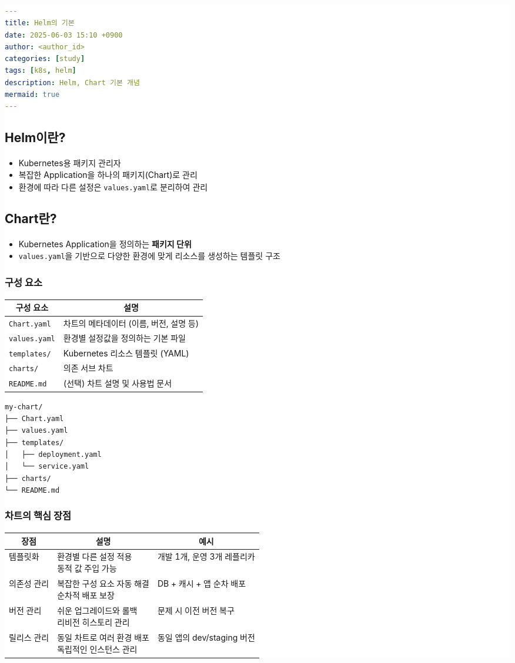 ```yaml
---
title: Helm의 기본
date: 2025-06-03 15:10 +0900
author: <author_id>
categories: [study]
tags: [k8s, helm]
description: Helm, Chart 기본 개념
mermaid: true
---
```


## Helm이란?
- Kubernetes용 패키지 관리자
- 복잡한 Application을 하나의 패키지(Chart)로 관리
- 환경에 따라 다른 설정은 `values.yaml`로 분리하여 관리

## Chart란?
- Kubernetes Application을 정의하는 **패키지 단위**
- `values.yaml`을 기반으로 다양한 환경에 맞게 리소스를 생성하는 템플릿 구조

### 구성 요소

| 구성 요소       | 설명                                     |
|----------------|----------------------------------------|
| `Chart.yaml`   | 차트의 메타데이터 (이름, 버전, 설명 등)        |
| `values.yaml`  | 환경별 설정값을 정의하는 기본 파일             |
| `templates/`   | Kubernetes 리소스 템플릿 (YAML)           |
| `charts/`      | 의존 서브 차트                            |
| `README.md`    | (선택) 차트 설명 및 사용법 문서               |

```bash
my-chart/
├── Chart.yaml
├── values.yaml
├── templates/
│   ├── deployment.yaml
│   └── service.yaml
├── charts/
└── README.md
```
### 차트의 핵심 장점

| 장점 | 설명 | 예시 |
|------|------|------|
| 템플릿화 | 환경별 다른 설정 적용 <br> 동적 값 주입 가능 | 개발 1개, 운영 3개 레플리카 |
| 의존성 관리 | 복잡한 구성 요소 자동 해결 <br> 순차적 배포 보장 | DB + 캐시 + 앱 순차 배포 |
| 버전 관리 | 쉬운 업그레이드와 롤백 <br> 리비전 히스토리 관리 | 문제 시 이전 버전 복구 |
| 릴리스 관리 | 동일 차트로 여러 환경 배포 <br> 독립적인 인스턴스 관리 | 동일 앱의 dev/staging 버전 |
